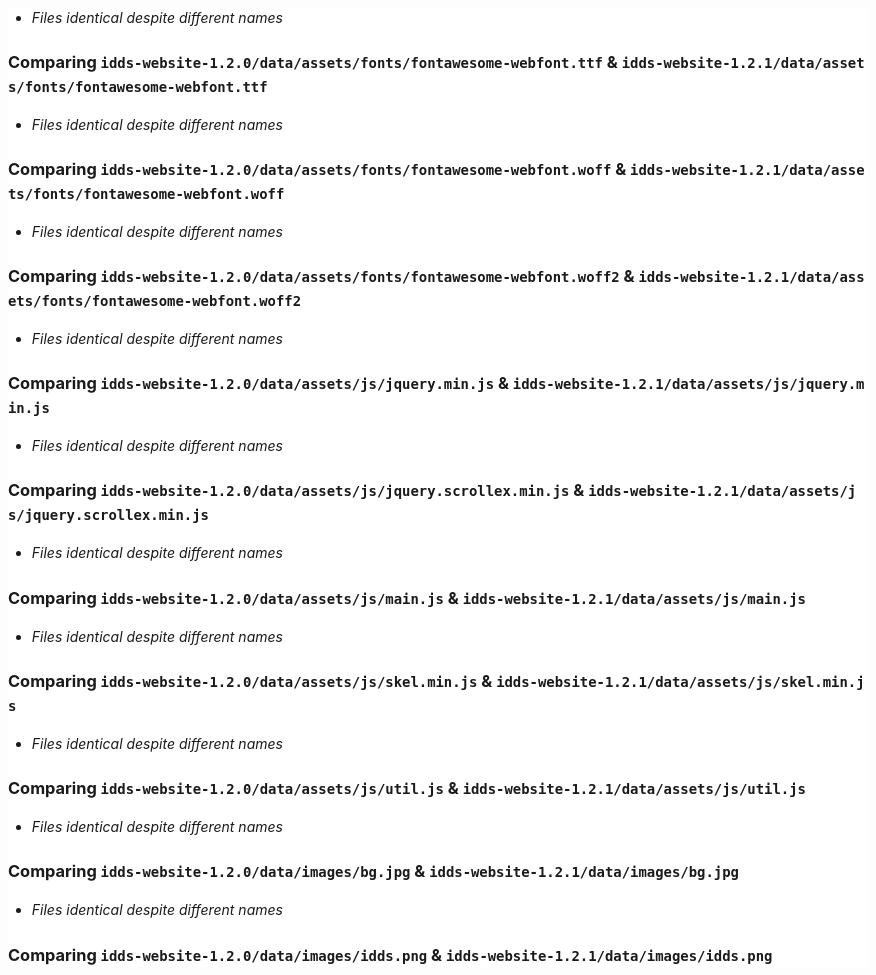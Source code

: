  * *Files identical despite different names*

### Comparing `idds-website-1.2.0/data/assets/fonts/fontawesome-webfont.ttf` & `idds-website-1.2.1/data/assets/fonts/fontawesome-webfont.ttf`

 * *Files identical despite different names*

### Comparing `idds-website-1.2.0/data/assets/fonts/fontawesome-webfont.woff` & `idds-website-1.2.1/data/assets/fonts/fontawesome-webfont.woff`

 * *Files identical despite different names*

### Comparing `idds-website-1.2.0/data/assets/fonts/fontawesome-webfont.woff2` & `idds-website-1.2.1/data/assets/fonts/fontawesome-webfont.woff2`

 * *Files identical despite different names*

### Comparing `idds-website-1.2.0/data/assets/js/jquery.min.js` & `idds-website-1.2.1/data/assets/js/jquery.min.js`

 * *Files identical despite different names*

### Comparing `idds-website-1.2.0/data/assets/js/jquery.scrollex.min.js` & `idds-website-1.2.1/data/assets/js/jquery.scrollex.min.js`

 * *Files identical despite different names*

### Comparing `idds-website-1.2.0/data/assets/js/main.js` & `idds-website-1.2.1/data/assets/js/main.js`

 * *Files identical despite different names*

### Comparing `idds-website-1.2.0/data/assets/js/skel.min.js` & `idds-website-1.2.1/data/assets/js/skel.min.js`

 * *Files identical despite different names*

### Comparing `idds-website-1.2.0/data/assets/js/util.js` & `idds-website-1.2.1/data/assets/js/util.js`

 * *Files identical despite different names*

### Comparing `idds-website-1.2.0/data/images/bg.jpg` & `idds-website-1.2.1/data/images/bg.jpg`

 * *Files identical despite different names*

### Comparing `idds-website-1.2.0/data/images/idds.png` & `idds-website-1.2.1/data/images/idds.png`
